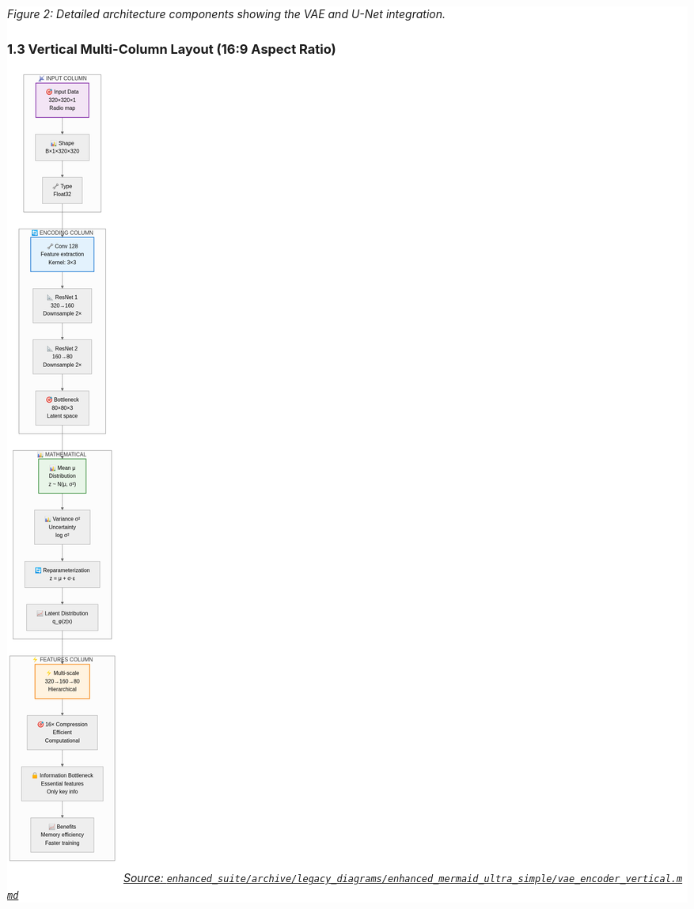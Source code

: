 *Figure 2: Detailed architecture components showing the VAE and U-Net integration.*

### 1.3 Vertical Multi-Column Layout (16:9 Aspect Ratio)

![VAE Encoder Vertical Layout](enhanced_suite/diagrams/enhanced_mermaid_images/vae_encoder_vertical.png)
*[Source: `enhanced_suite/archive/legacy_diagrams/enhanced_mermaid_ultra_simple/vae_encoder_vertical.mmd`](enhanced_suite/archive/legacy_diagrams/enhanced_mermaid_ultra_simple/vae_encoder_vertical.mmd)*

